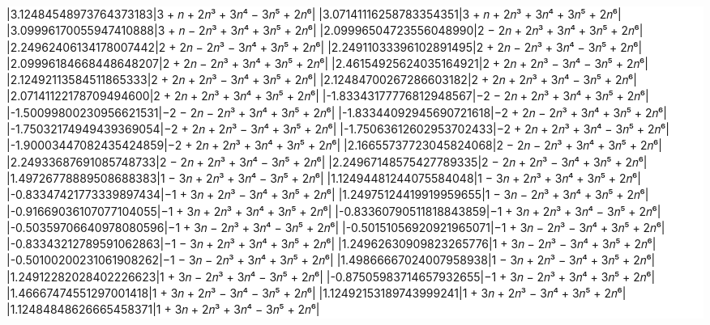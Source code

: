 |3.12484548973764373183|3 + 𝑛 + 2𝑛³ + 3𝑛⁴ − 3𝑛⁵ + 2𝑛⁶|
|3.07141116258783354351|3 + 𝑛 + 2𝑛³ + 3𝑛⁴ + 3𝑛⁵ + 2𝑛⁶|
|3.09996170055947410888|3 + 𝑛 − 2𝑛³ + 3𝑛⁴ + 3𝑛⁵ + 2𝑛⁶|
|2.09996504723556048990|2 − 2𝑛 + 2𝑛³ + 3𝑛⁴ + 3𝑛⁵ + 2𝑛⁶|
|2.24962406134178007442|2 + 2𝑛 − 2𝑛³ − 3𝑛⁴ + 3𝑛⁵ + 2𝑛⁶|
|2.24911033396102891495|2 + 2𝑛 − 2𝑛³ + 3𝑛⁴ − 3𝑛⁵ + 2𝑛⁶|
|2.09996184668448648207|2 + 2𝑛 − 2𝑛³ + 3𝑛⁴ + 3𝑛⁵ + 2𝑛⁶|
|2.46154925624035164921|2 + 2𝑛 + 2𝑛³ − 3𝑛⁴ − 3𝑛⁵ + 2𝑛⁶|
|2.12492113584511865333|2 + 2𝑛 + 2𝑛³ − 3𝑛⁴ + 3𝑛⁵ + 2𝑛⁶|
|2.12484700267286603182|2 + 2𝑛 + 2𝑛³ + 3𝑛⁴ − 3𝑛⁵ + 2𝑛⁶|
|2.07141122178709494600|2 + 2𝑛 + 2𝑛³ + 3𝑛⁴ + 3𝑛⁵ + 2𝑛⁶|
|-1.83343177776812948567|−2 − 2𝑛 + 2𝑛³ + 3𝑛⁴ + 3𝑛⁵ + 2𝑛⁶|
|-1.50099800230956621531|−2 − 2𝑛 − 2𝑛³ + 3𝑛⁴ + 3𝑛⁵ + 2𝑛⁶|
|-1.83344092945690721618|−2 + 2𝑛 − 2𝑛³ + 3𝑛⁴ + 3𝑛⁵ + 2𝑛⁶|
|-1.75032174949439369054|−2 + 2𝑛 + 2𝑛³ − 3𝑛⁴ + 3𝑛⁵ + 2𝑛⁶|
|-1.75063612602953702433|−2 + 2𝑛 + 2𝑛³ + 3𝑛⁴ − 3𝑛⁵ + 2𝑛⁶|
|-1.90003447082435424859|−2 + 2𝑛 + 2𝑛³ + 3𝑛⁴ + 3𝑛⁵ + 2𝑛⁶|
|2.16655737723045824068|2 − 2𝑛 − 2𝑛³ + 3𝑛⁴ + 3𝑛⁵ + 2𝑛⁶|
|2.24933687691085748733|2 − 2𝑛 + 2𝑛³ + 3𝑛⁴ − 3𝑛⁵ + 2𝑛⁶|
|2.24967148575427789335|2 − 2𝑛 + 2𝑛³ − 3𝑛⁴ + 3𝑛⁵ + 2𝑛⁶|
|1.49726778889508688383|1 − 3𝑛 + 2𝑛³ + 3𝑛⁴ − 3𝑛⁵ + 2𝑛⁶|
|1.12494481244075584048|1 − 3𝑛 + 2𝑛³ + 3𝑛⁴ + 3𝑛⁵ + 2𝑛⁶|
|-0.83347421773339897434|−1 + 3𝑛 + 2𝑛³ − 3𝑛⁴ + 3𝑛⁵ + 2𝑛⁶|
|1.24975124419919959655|1 − 3𝑛 − 2𝑛³ + 3𝑛⁴ + 3𝑛⁵ + 2𝑛⁶|
|-0.91669036107077104055|−1 + 3𝑛 + 2𝑛³ + 3𝑛⁴ + 3𝑛⁵ + 2𝑛⁶|
|-0.83360790511818843859|−1 + 3𝑛 + 2𝑛³ + 3𝑛⁴ − 3𝑛⁵ + 2𝑛⁶|
|-0.50359706640978080596|−1 + 3𝑛 − 2𝑛³ + 3𝑛⁴ − 3𝑛⁵ + 2𝑛⁶|
|-0.50151056920921965071|−1 + 3𝑛 − 2𝑛³ − 3𝑛⁴ + 3𝑛⁵ + 2𝑛⁶|
|-0.83343212789591062863|−1 − 3𝑛 + 2𝑛³ + 3𝑛⁴ + 3𝑛⁵ + 2𝑛⁶|
|1.24962630909823265776|1 + 3𝑛 − 2𝑛³ − 3𝑛⁴ + 3𝑛⁵ + 2𝑛⁶|
|-0.50100200231061908262|−1 − 3𝑛 − 2𝑛³ + 3𝑛⁴ + 3𝑛⁵ + 2𝑛⁶|
|1.49866667024007958938|1 − 3𝑛 + 2𝑛³ − 3𝑛⁴ + 3𝑛⁵ + 2𝑛⁶|
|1.24912282028402226623|1 + 3𝑛 − 2𝑛³ + 3𝑛⁴ − 3𝑛⁵ + 2𝑛⁶|
|-0.87505983714657932655|−1 + 3𝑛 − 2𝑛³ + 3𝑛⁴ + 3𝑛⁵ + 2𝑛⁶|
|1.46667474551297001418|1 + 3𝑛 + 2𝑛³ − 3𝑛⁴ − 3𝑛⁵ + 2𝑛⁶|
|1.12492153189743999241|1 + 3𝑛 + 2𝑛³ − 3𝑛⁴ + 3𝑛⁵ + 2𝑛⁶|
|1.12484848626665458371|1 + 3𝑛 + 2𝑛³ + 3𝑛⁴ − 3𝑛⁵ + 2𝑛⁶|